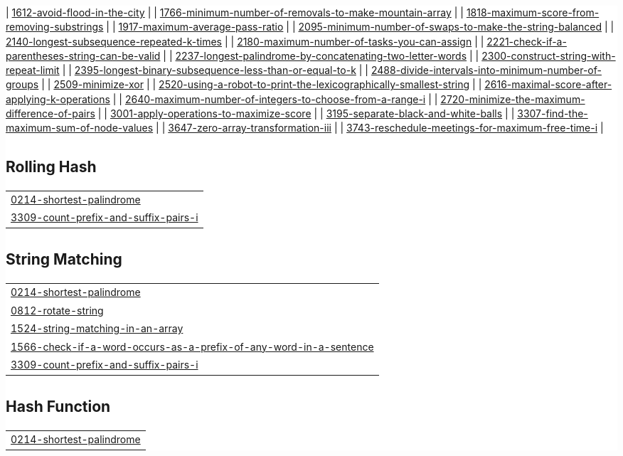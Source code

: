 | [1612-avoid-flood-in-the-city](https://github.com/fiercfly/LeetCode_Solutions/tree/master/1612-avoid-flood-in-the-city) |
| [1766-minimum-number-of-removals-to-make-mountain-array](https://github.com/fiercfly/LeetCode_Solutions/tree/master/1766-minimum-number-of-removals-to-make-mountain-array) |
| [1818-maximum-score-from-removing-substrings](https://github.com/fiercfly/LeetCode_Solutions/tree/master/1818-maximum-score-from-removing-substrings) |
| [1917-maximum-average-pass-ratio](https://github.com/fiercfly/LeetCode_Solutions/tree/master/1917-maximum-average-pass-ratio) |
| [2095-minimum-number-of-swaps-to-make-the-string-balanced](https://github.com/fiercfly/LeetCode_Solutions/tree/master/2095-minimum-number-of-swaps-to-make-the-string-balanced) |
| [2140-longest-subsequence-repeated-k-times](https://github.com/fiercfly/LeetCode_Solutions/tree/master/2140-longest-subsequence-repeated-k-times) |
| [2180-maximum-number-of-tasks-you-can-assign](https://github.com/fiercfly/LeetCode_Solutions/tree/master/2180-maximum-number-of-tasks-you-can-assign) |
| [2221-check-if-a-parentheses-string-can-be-valid](https://github.com/fiercfly/LeetCode_Solutions/tree/master/2221-check-if-a-parentheses-string-can-be-valid) |
| [2237-longest-palindrome-by-concatenating-two-letter-words](https://github.com/fiercfly/LeetCode_Solutions/tree/master/2237-longest-palindrome-by-concatenating-two-letter-words) |
| [2300-construct-string-with-repeat-limit](https://github.com/fiercfly/LeetCode_Solutions/tree/master/2300-construct-string-with-repeat-limit) |
| [2395-longest-binary-subsequence-less-than-or-equal-to-k](https://github.com/fiercfly/LeetCode_Solutions/tree/master/2395-longest-binary-subsequence-less-than-or-equal-to-k) |
| [2488-divide-intervals-into-minimum-number-of-groups](https://github.com/fiercfly/LeetCode_Solutions/tree/master/2488-divide-intervals-into-minimum-number-of-groups) |
| [2509-minimize-xor](https://github.com/fiercfly/LeetCode_Solutions/tree/master/2509-minimize-xor) |
| [2520-using-a-robot-to-print-the-lexicographically-smallest-string](https://github.com/fiercfly/LeetCode_Solutions/tree/master/2520-using-a-robot-to-print-the-lexicographically-smallest-string) |
| [2616-maximal-score-after-applying-k-operations](https://github.com/fiercfly/LeetCode_Solutions/tree/master/2616-maximal-score-after-applying-k-operations) |
| [2640-maximum-number-of-integers-to-choose-from-a-range-i](https://github.com/fiercfly/LeetCode_Solutions/tree/master/2640-maximum-number-of-integers-to-choose-from-a-range-i) |
| [2720-minimize-the-maximum-difference-of-pairs](https://github.com/fiercfly/LeetCode_Solutions/tree/master/2720-minimize-the-maximum-difference-of-pairs) |
| [3001-apply-operations-to-maximize-score](https://github.com/fiercfly/LeetCode_Solutions/tree/master/3001-apply-operations-to-maximize-score) |
| [3195-separate-black-and-white-balls](https://github.com/fiercfly/LeetCode_Solutions/tree/master/3195-separate-black-and-white-balls) |
| [3307-find-the-maximum-sum-of-node-values](https://github.com/fiercfly/LeetCode_Solutions/tree/master/3307-find-the-maximum-sum-of-node-values) |
| [3647-zero-array-transformation-iii](https://github.com/fiercfly/LeetCode_Solutions/tree/master/3647-zero-array-transformation-iii) |
| [3743-reschedule-meetings-for-maximum-free-time-i](https://github.com/fiercfly/LeetCode_Solutions/tree/master/3743-reschedule-meetings-for-maximum-free-time-i) |
## Rolling Hash
|  |
| ------- |
| [0214-shortest-palindrome](https://github.com/fiercfly/LeetCode_Solutions/tree/master/0214-shortest-palindrome) |
| [3309-count-prefix-and-suffix-pairs-i](https://github.com/fiercfly/LeetCode_Solutions/tree/master/3309-count-prefix-and-suffix-pairs-i) |
## String Matching
|  |
| ------- |
| [0214-shortest-palindrome](https://github.com/fiercfly/LeetCode_Solutions/tree/master/0214-shortest-palindrome) |
| [0812-rotate-string](https://github.com/fiercfly/LeetCode_Solutions/tree/master/0812-rotate-string) |
| [1524-string-matching-in-an-array](https://github.com/fiercfly/LeetCode_Solutions/tree/master/1524-string-matching-in-an-array) |
| [1566-check-if-a-word-occurs-as-a-prefix-of-any-word-in-a-sentence](https://github.com/fiercfly/LeetCode_Solutions/tree/master/1566-check-if-a-word-occurs-as-a-prefix-of-any-word-in-a-sentence) |
| [3309-count-prefix-and-suffix-pairs-i](https://github.com/fiercfly/LeetCode_Solutions/tree/master/3309-count-prefix-and-suffix-pairs-i) |
## Hash Function
|  |
| ------- |
| [0214-shortest-palindrome](https://github.com/fiercfly/LeetCode_Solutions/tree/master/0214-shortest-palindrome) |